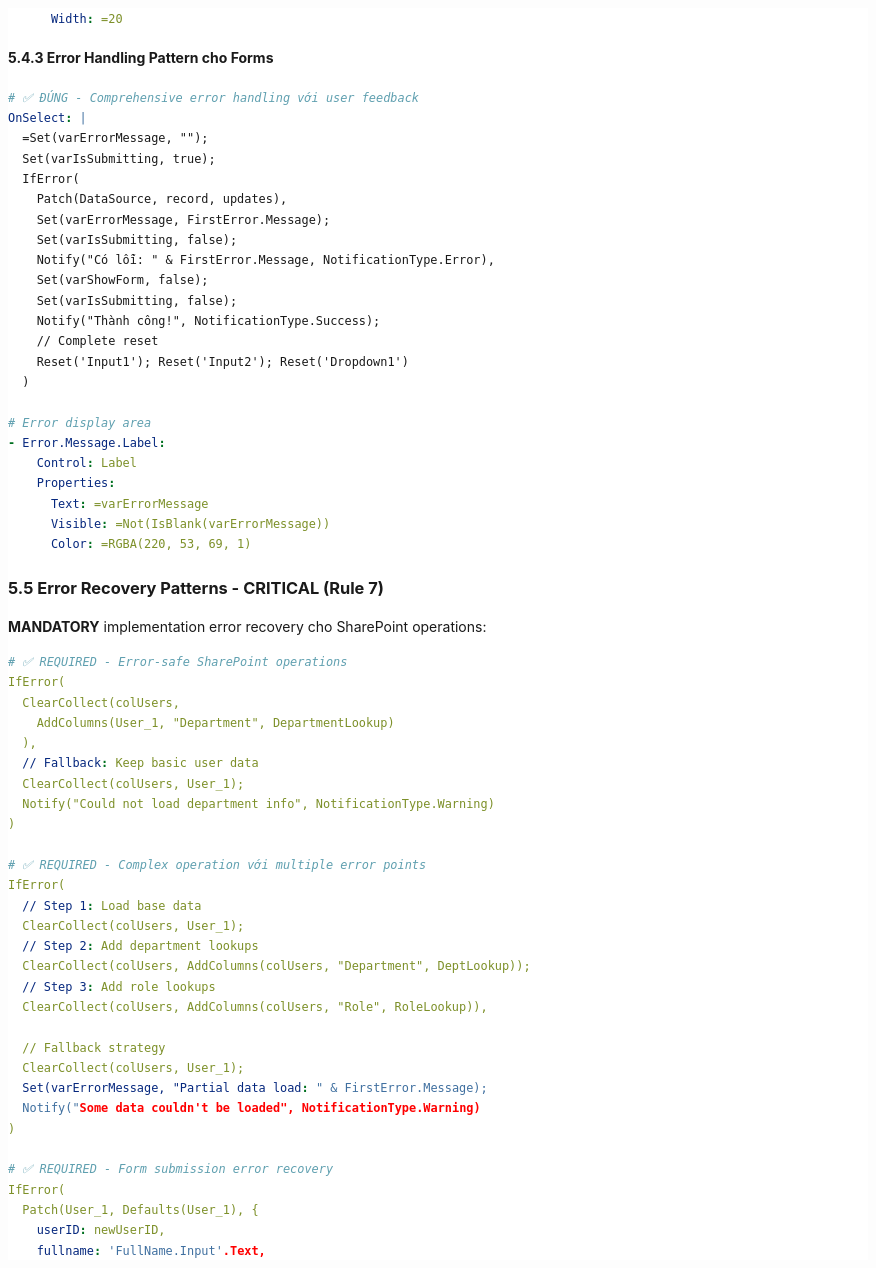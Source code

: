 ```yaml
      Width: =20
```

#### 5.4.3 Error Handling Pattern cho Forms
```yaml
# ✅ ĐÚNG - Comprehensive error handling với user feedback
OnSelect: |
  =Set(varErrorMessage, "");
  Set(varIsSubmitting, true);
  IfError(
    Patch(DataSource, record, updates),
    Set(varErrorMessage, FirstError.Message);
    Set(varIsSubmitting, false);
    Notify("Có lỗi: " & FirstError.Message, NotificationType.Error),
    Set(varShowForm, false);
    Set(varIsSubmitting, false);
    Notify("Thành công!", NotificationType.Success);
    // Complete reset
    Reset('Input1'); Reset('Input2'); Reset('Dropdown1')
  )

# Error display area
- Error.Message.Label:
    Control: Label
    Properties:
      Text: =varErrorMessage
      Visible: =Not(IsBlank(varErrorMessage))
      Color: =RGBA(220, 53, 69, 1)
```

### 5.5 Error Recovery Patterns - CRITICAL (Rule 7)
**MANDATORY** implementation error recovery cho SharePoint operations:

```yaml
# ✅ REQUIRED - Error-safe SharePoint operations
IfError(
  ClearCollect(colUsers, 
    AddColumns(User_1, "Department", DepartmentLookup)
  ),
  // Fallback: Keep basic user data
  ClearCollect(colUsers, User_1);
  Notify("Could not load department info", NotificationType.Warning)
)

# ✅ REQUIRED - Complex operation với multiple error points
IfError(
  // Step 1: Load base data
  ClearCollect(colUsers, User_1);
  // Step 2: Add department lookups
  ClearCollect(colUsers, AddColumns(colUsers, "Department", DeptLookup));
  // Step 3: Add role lookups
  ClearCollect(colUsers, AddColumns(colUsers, "Role", RoleLookup)),
  
  // Fallback strategy
  ClearCollect(colUsers, User_1);
  Set(varErrorMessage, "Partial data load: " & FirstError.Message);
  Notify("Some data couldn't be loaded", NotificationType.Warning)
)

# ✅ REQUIRED - Form submission error recovery
IfError(
  Patch(User_1, Defaults(User_1), {
    userID: newUserID,
    fullname: 'FullName.Input'.Text,
```